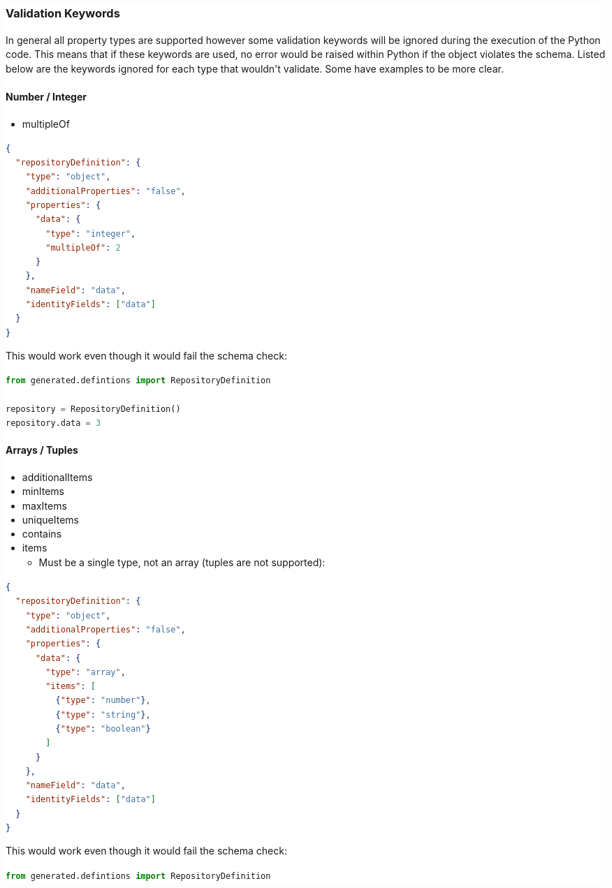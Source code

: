 ### Validation Keywords
In general all property types are supported however some validation keywords will be ignored during the execution of the Python code. This means that if these keywords are used, no error would be raised within Python if the object violates the schema. Listed below are the keywords ignored for each type that wouldn't validate. Some have examples to be more clear.

#### Number / Integer
* multipleOf
```json
{
  "repositoryDefinition": {
    "type": "object",
    "additionalProperties": "false",
    "properties": {
      "data": {
        "type": "integer",
        "multipleOf": 2
      }
    },
    "nameField": "data",
    "identityFields": ["data"]
  }
}
```
This would work even though it would fail the schema check:
```python
from generated.defintions import RepositoryDefinition

repository = RepositoryDefinition()
repository.data = 3
```

#### Arrays / Tuples
* additionalItems
* minItems
* maxItems
* uniqueItems
* contains
* items
    * Must be a single type, not an array (tuples are not supported):
```json
{
  "repositoryDefinition": {
    "type": "object",
    "additionalProperties": "false",
    "properties": {
      "data": {
        "type": "array",
        "items": [
          {"type": "number"},
          {"type": "string"},
          {"type": "boolean"}
        ]
      }
    },
    "nameField": "data",
    "identityFields": ["data"]
  }
}
```
This would work even though it would fail the schema check:
```python
from generated.defintions import RepositoryDefinition

```